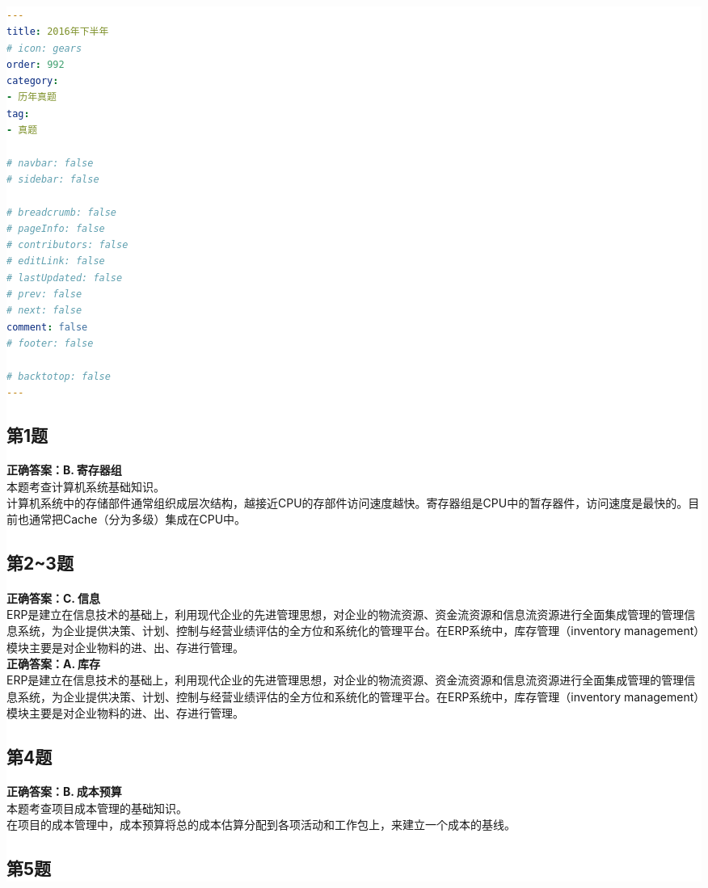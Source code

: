 ```yaml
---  
title: 2016年下半年  
# icon: gears  
order: 992  
category:  
- 历年真题  
tag:  
- 真题  
  
# navbar: false  
# sidebar: false  
  
# breadcrumb: false  
# pageInfo: false  
# contributors: false  
# editLink: false  
# lastUpdated: false  
# prev: false  
# next: false  
comment: false  
# footer: false  
  
# backtotop: false  
---  
```

## 第1题 ##

**正确答案：B. 寄存器组**  
本题考查计算机系统基础知识。  
计算机系统中的存储部件通常组织成层次结构，越接近CPU的存部件访问速度越快。寄存器组是CPU中的暂存器件，访问速度是最快的。目前也通常把Cache（分为多级）集成在CPU中。  


## 第2~3题 ##

**正确答案：C. 信息**  
ERP是建立在信息技术的基础上，利用现代企业的先进管理思想，对企业的物流资源、资金流资源和信息流资源进行全面集成管理的管理信息系统，为企业提供决策、计划、控制与经营业绩评估的全方位和系统化的管理平台。在ERP系统中，库存管理（inventory management）模块主要是对企业物料的进、出、存进行管理。  
**正确答案：A. 库存**  
ERP是建立在信息技术的基础上，利用现代企业的先进管理思想，对企业的物流资源、资金流资源和信息流资源进行全面集成管理的管理信息系统，为企业提供决策、计划、控制与经营业绩评估的全方位和系统化的管理平台。在ERP系统中，库存管理（inventory management）模块主要是对企业物料的进、出、存进行管理。  


## 第4题 ##

**正确答案：B. 成本预算**  
本题考查项目成本管理的基础知识。  
在项目的成本管理中，成本预算将总的成本估算分配到各项活动和工作包上，来建立一个成本的基线。  


## 第5题 ##
